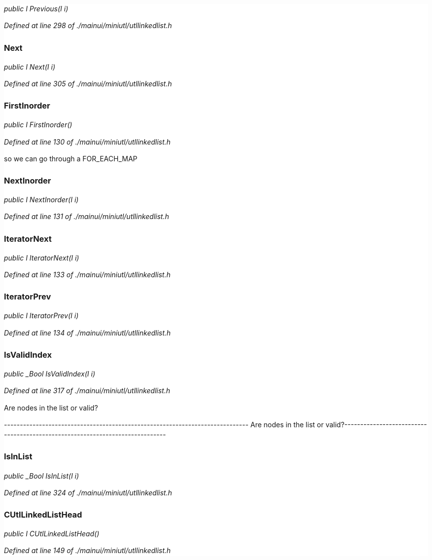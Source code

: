 *public I Previous(I i)*

*Defined at line 298 of ./mainui/miniutl/utllinkedlist.h*

### Next

*public I Next(I i)*

*Defined at line 305 of ./mainui/miniutl/utllinkedlist.h*

### FirstInorder

*public I FirstInorder()*

*Defined at line 130 of ./mainui/miniutl/utllinkedlist.h*

 so we can go through a FOR_EACH_MAP

### NextInorder

*public I NextInorder(I i)*

*Defined at line 131 of ./mainui/miniutl/utllinkedlist.h*

### IteratorNext

*public I IteratorNext(I i)*

*Defined at line 133 of ./mainui/miniutl/utllinkedlist.h*

### IteratorPrev

*public I IteratorPrev(I i)*

*Defined at line 134 of ./mainui/miniutl/utllinkedlist.h*

### IsValidIndex

*public _Bool IsValidIndex(I i)*

*Defined at line 317 of ./mainui/miniutl/utllinkedlist.h*

 Are nodes in the list or valid?

----------------------------------------------------------------------------- Are nodes in the list or valid?-----------------------------------------------------------------------------

### IsInList

*public _Bool IsInList(I i)*

*Defined at line 324 of ./mainui/miniutl/utllinkedlist.h*

### CUtlLinkedListHead

*public I CUtlLinkedListHead()*

*Defined at line 149 of ./mainui/miniutl/utllinkedlist.h*
